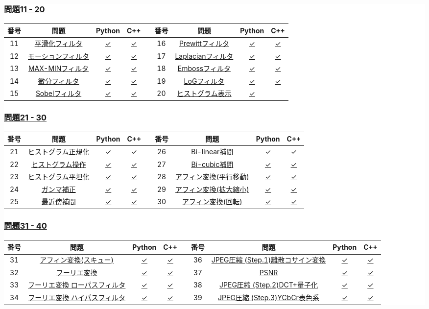 ### [問題11 - 20](Question_11_20)

|番号|問題| Python | C++ | |番号|問題| Python | C++ |
|:---:|:---:|:---:|:---:|:---:|:---:|:---:|:---:|:---:|
|11| [平滑化フィルタ](Question_11_20#q11-%E5%B9%B3%E6%BB%91%E5%8C%96%E3%83%95%E3%82%A3%E3%83%AB%E3%82%BF) | [✓](Question_11_20/answers_py/answer_11.py) | [✓](Question_11_20/answers_cpp/answer_11.cpp) |  |16| [Prewittフィルタ](Question_11_20#q16-prewitt%E3%83%95%E3%82%A3%E3%83%AB%E3%82%BF) | [✓](Question_11_20/answers_py/answer_16.py) | [✓](Question_11_20/answers_cpp/answer_16.cpp) | 
|12| [モーションフィルタ](Question_11_20#q12-%E3%83%A2%E3%83%BC%E3%82%B7%E3%83%A7%E3%83%B3%E3%83%95%E3%82%A3%E3%83%AB%E3%82%BF) | [✓](Question_11_20/answers_py/answer_12.py) | [✓](Question_11_20/answers_cpp/answer_12.cpp) |  |17| [Laplacianフィルタ](Question_11_20#q17-laplacian%E3%83%95%E3%82%A3%E3%83%AB%E3%82%BF) | [✓](Question_11_20/answers_py/answer_17.py) | [✓](Question_11_20/answers_cpp/answer_17.cpp) | 
|13| [MAX-MINフィルタ](Question_11_20#q13-max-min%E3%83%95%E3%82%A3%E3%83%AB%E3%82%BF) | [✓](Question_11_20/answers_py/answer_13.py) | [✓](Question_11_20/answers_cpp/answer_13.cpp) |  |18| [Embossフィルタ](Question_11_20#q18-emboss%E3%83%95%E3%82%A3%E3%83%AB%E3%82%BF) | [✓](Question_11_20/answers_py/answer_18.py) | [✓](Question_11_20/answers_cpp/answer_18.cpp) | 
|14| [微分フィルタ](Question_11_20#q14-%E5%BE%AE%E5%88%86%E3%83%95%E3%82%A3%E3%83%AB%E3%82%BF) | [✓](Question_11_20/answers_py/answer_14.py) | [✓](Question_11_20/answers_cpp/answer_14.cpp) |  |19| [LoGフィルタ](Question_11_20#q19-log%E3%83%95%E3%82%A3%E3%83%AB%E3%82%BF) | [✓](Question_11_20/answers_py/answer_19.py) | [✓](Question_11_20/answers_cpp/answer_19.cpp) | 
|15| [Sobelフィルタ](Question_11_20#q15-sobel%E3%83%95%E3%82%A3%E3%83%AB%E3%82%BF) | [✓](Question_11_20/answers_py/answer_15.py) | [✓](Question_11_20/answers_cpp/answer_15.cpp) |  |20| [ヒストグラム表示](Question_11_20#q20-%E3%83%92%E3%82%B9%E3%83%88%E3%82%B0%E3%83%A9%E3%83%A0%E8%A1%A8%E7%A4%BA)  |  [✓](Question_11_20/answers_py/answer_20.py) |

### [問題21 - 30](Question_21_30)

|番号|問題| Python | C++ | |番号|問題| Python | C++ |
|:---:|:---:|:---:|:---:|:---:|:---:|:---:|:---:|:---:|
|21| [ヒストグラム正規化](Question_21_30#q21-%E3%83%92%E3%82%B9%E3%83%88%E3%82%B0%E3%83%A9%E3%83%A0%E6%AD%A3%E8%A6%8F%E5%8C%96) | [✓](Question_21_30/answers_py/answer_21.py) | [✓](Question_21_30/answers_cpp/answer_21.cpp) |  |26| [Bi-linear補間](Question_21_30#q26-bi-linear%E8%A3%9C%E9%96%93) | [✓](Question_21_30/answers_py/answer_26.py) | [✓](Question_21_30/answers_cpp/answer_26.cpp)  |
|22| [ヒストグラム操作](Question_21_30#q22-%E3%83%92%E3%82%B9%E3%83%88%E3%82%B0%E3%83%A9%E3%83%A0%E6%93%8D%E4%BD%9C) | [✓](Question_21_30/answers_py/answer_22.py) | [✓](Question_21_30/answers_cpp/answer_22.cpp)  | |27| [Bi-cubic補間](Question_21_30#q27-bi-cubic%E8%A3%9C%E9%96%93) | [✓](Question_21_30/answers_py/answer_27.py) | [✓](Question_21_30/answers_cpp/answer_27.cpp)  |
| 23| [ヒストグラム平坦化](Question_21_30#q23-%E3%83%92%E3%82%B9%E3%83%88%E3%82%B0%E3%83%A9%E3%83%A0%E5%B9%B3%E5%9D%A6%E5%8C%96) | [✓](Question_21_30/answers_py/answer_23.py) | [✓](Question_21_30/answers_cpp/answer_23.cpp)  | |28| [アフィン変換(平行移動)](Question_21_30#q28-%E3%82%A2%E3%83%95%E3%82%A3%E3%83%B3%E5%A4%89%E6%8F%9B%E5%B9%B3%E8%A1%8C%E7%A7%BB%E5%8B%95) | [✓](Question_21_30/answers_py/answer_28.py) | [✓](Question_21_30/answers_cpp/answer_28.cpp)  |
| 24| [ガンマ補正](Question_21_30#q24-%E3%82%AC%E3%83%B3%E3%83%9E%E8%A3%9C%E6%AD%A3) | [✓](Question_21_30/answers_py/answer_24.py) | [✓](Question_21_30/answers_cpp/answer_24.cpp)  | |29| [アフィン変換(拡大縮小)](Question_21_30#q29-%E3%82%A2%E3%83%95%E3%82%A3%E3%83%B3%E5%A4%89%E6%8F%9B%E6%8B%A1%E5%A4%A7%E7%B8%AE%E5%B0%8F) | [✓](Question_21_30/answers_py/answer_29.py) | [✓](Question_21_30/answers_cpp/answer_29.cpp)  |
|25| [最近傍補間](Question_21_30#q25-%E6%9C%80%E8%BF%91%E5%82%8D%E8%A3%9C%E9%96%93) | [✓](Question_21_30/answers_py/answer_25.py) | [✓](Question_21_30/answers_cpp/answer_25.cpp)  | |30| [アフィン変換(回転)](Question_21_30#q30-%E3%82%A2%E3%83%95%E3%82%A3%E3%83%B3%E5%A4%89%E6%8F%9B%E5%9B%9E%E8%BB%A2) | [✓](Question_21_30/answers_py/answer_30.py) | [✓](Question_21_30/answers_cpp/answer_30.cpp)

### [問題31 - 40](Question_31_40)

|番号|問題| Python | C++ | |番号|問題| Python | C++ |
|:---:|:---:|:---:|:---:|:---:|:---:|:---:|:---:|:---:|
|31| [アフィン変換(スキュー)](Question_31_40#q31-%E3%82%A2%E3%83%95%E3%82%A3%E3%83%B3%E5%A4%89%E6%8F%9B%E3%82%B9%E3%82%AD%E3%83%A5%E3%83%BC) | [✓](Question_31_40/answers_py/answer_31.py) | [✓](Question_31_40/answers_cpp/answer_31.cpp) |  | 36| [JPEG圧縮 (Step.1)離散コサイン変換](Question_31_40#q36-jpeg%E5%9C%A7%E7%B8%AE-step1%E9%9B%A2%E6%95%A3%E3%82%B3%E3%82%B5%E3%82%A4%E3%83%B3%E5%A4%89%E6%8F%9B) | [✓](Question_31_40/answers_py/answer_36.py) | [✓](Question_31_40/answers_cpp/answer_36.cpp)
|32| [フーリエ変換](Question_31_40#q32-%E3%83%95%E3%83%BC%E3%83%AA%E3%82%A8%E5%A4%89%E6%8F%9B) | [✓](Question_31_40/answers_py/answer_31.py) | [✓](Question_31_40/answers_cpp/answer_32.cpp) |  |37| [PSNR](Question_31_40#q37-psnr) | [✓](Question_31_40/answers_py/answer_37.py) | [✓](Question_31_40/answers_cpp/answer_37.cpp)
|33| [フーリエ変換 ローパスフィルタ](Question_31_40#q33-%E3%83%95%E3%83%BC%E3%83%AA%E3%82%A8%E5%A4%89%E6%8F%9B%E3%83%AD%E3%83%BC%E3%83%91%E3%82%B9%E3%83%95%E3%82%A3%E3%83%AB%E3%82%BF) | [✓](Question_31_40/answers_py/answer_33.py) | [✓](Question_31_40/answers_cpp/answer_33.cpp) | |38| [JPEG圧縮 (Step.2)DCT+量子化](Question_31_40#q38-jpeg%E5%9C%A7%E7%B8%AE-step2dct%E9%87%8F%E5%AD%90%E5%8C%96) | [✓](Question_31_40/answers_py/answer_38.py) | [✓](Question_31_40/answers_cpp/answer_38.cpp)
|34| [フーリエ変換 ハイパスフィルタ](Question_31_40#q34-%E3%83%95%E3%83%BC%E3%83%AA%E3%82%A8%E5%A4%89%E6%8F%9B%E3%83%8F%E3%82%A4%E3%83%91%E3%82%B9%E3%83%95%E3%82%A3%E3%83%AB%E3%82%BF) | [✓](Question_31_40/answers_py/answer_34.py) | [✓](Question_31_40/answers_cpp/answer_34.cpp) | |39| [JPEG圧縮 (Step.3)YCbCr表色系](Question_31_40#q39-jpeg%E5%9C%A7%E7%B8%AE-step3ycbcr%E8%A1%A8%E8%89%B2%E7%B3%BB) | [✓](Question_31_40/answers_py/answer_39.py) | [✓](Question_31_40/answers_cpp/answer_39.cpp) |